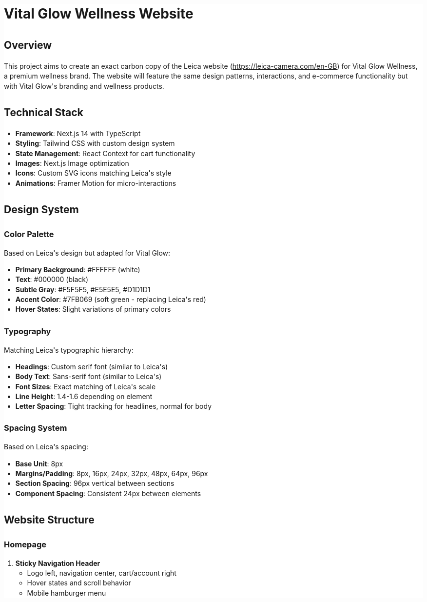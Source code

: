 # Vital Glow Wellness Website

## Overview
This project aims to create an exact carbon copy of the Leica website (https://leica-camera.com/en-GB) for Vital Glow Wellness, a premium wellness brand. The website will feature the same design patterns, interactions, and e-commerce functionality but with Vital Glow's branding and wellness products.

## Technical Stack
- **Framework**: Next.js 14 with TypeScript
- **Styling**: Tailwind CSS with custom design system
- **State Management**: React Context for cart functionality
- **Images**: Next.js Image optimization
- **Icons**: Custom SVG icons matching Leica's style
- **Animations**: Framer Motion for micro-interactions

## Design System

### Color Palette
Based on Leica's design but adapted for Vital Glow:
- **Primary Background**: #FFFFFF (white)
- **Text**: #000000 (black)
- **Subtle Gray**: #F5F5F5, #E5E5E5, #D1D1D1
- **Accent Color**: #7FB069 (soft green - replacing Leica's red)
- **Hover States**: Slight variations of primary colors

### Typography
Matching Leica's typographic hierarchy:
- **Headings**: Custom serif font (similar to Leica's)
- **Body Text**: Sans-serif font (similar to Leica's)
- **Font Sizes**: Exact matching of Leica's scale
- **Line Height**: 1.4-1.6 depending on element
- **Letter Spacing**: Tight tracking for headlines, normal for body

### Spacing System
Based on Leica's spacing:
- **Base Unit**: 8px
- **Margins/Padding**: 8px, 16px, 24px, 32px, 48px, 64px, 96px
- **Section Spacing**: 96px vertical between sections
- **Component Spacing**: Consistent 24px between elements

## Website Structure

### Homepage
1. **Sticky Navigation Header**
   - Logo left, navigation center, cart/account right
   - Hover states and scroll behavior
   - Mobile hamburger menu
